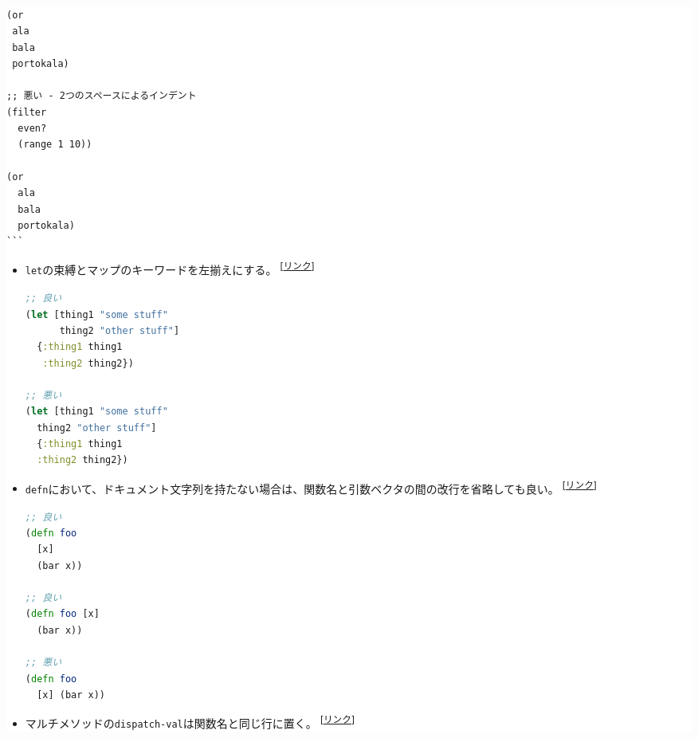     (or
     ala
     bala
     portokala)

    ;; 悪い - 2つのスペースによるインデント
    (filter
      even?
      (range 1 10))

    (or
      ala
      bala
      portokala)
    ```


* <a name="vertically-align-let-and-map"></a>
  `let`の束縛とマップのキーワードを左揃えにする。
<sup>[[リンク](#vertically-align-let-and-map)]</sup>

    ```Clojure
    ;; 良い
    (let [thing1 "some stuff"
          thing2 "other stuff"]
      {:thing1 thing1
       :thing2 thing2})

    ;; 悪い
    (let [thing1 "some stuff"
      thing2 "other stuff"]
      {:thing1 thing1
      :thing2 thing2})
    ```

* <a name="optional-new-line-after-fn-name"></a>
  `defn`において、ドキュメント文字列を持たない場合は、関数名と引数ベクタの間の改行を省略しても良い。
<sup>[[リンク](#optional-new-line-after-fn-name)]</sup>

    ```Clojure
    ;; 良い
    (defn foo
      [x]
      (bar x))

    ;; 良い
    (defn foo [x]
      (bar x))

    ;; 悪い
    (defn foo
      [x] (bar x))
    ```

* <a name="multimethod-dispatch-val-placement"></a>
  マルチメソッドの`dispatch-val`は関数名と同じ行に置く。
<sup>[[リンク](#multimethod-dispatch-val-placement)]</sup>
